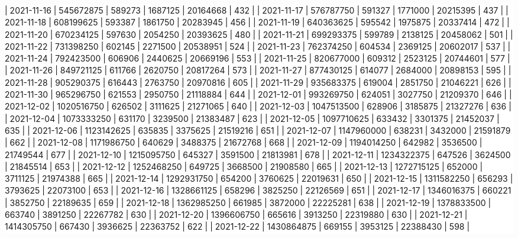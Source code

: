 | 2021-11-16 | 545672875 | 589273 | 1687125 | 20164668 | 432 |
| 2021-11-17 | 576787750 | 591327 | 1771000 | 20215395 | 437 |
| 2021-11-18 | 608199625 | 593387 | 1861750 | 20283945 | 456 |
| 2021-11-19 | 640363625 | 595542 | 1975875 | 20337414 | 472 |
| 2021-11-20 | 670234125 | 597630 | 2054250 | 20393625 | 480 |
| 2021-11-21 | 699293375 | 599789 | 2138125 | 20458062 | 501 |
| 2021-11-22 | 731398250 | 602145 | 2271500 | 20538951 | 524 |
| 2021-11-23 | 762374250 | 604534 | 2369125 | 20602017 | 537 |
| 2021-11-24 | 792423500 | 606906 | 2440625 | 20669196 | 553 |
| 2021-11-25 | 820677000 | 609312 | 2523125 | 20744601 | 577 |
| 2021-11-26 | 849721125 | 611766 | 2620750 | 20817264 | 573 |
| 2021-11-27 | 877430125 | 614077 | 2684000 | 20898153 | 595 |
| 2021-11-28 | 905290375 | 616443 | 2763750 | 20970816 | 605 |
| 2021-11-29 | 935683375 | 619004 | 2851750 | 21046221 | 626 |
| 2021-11-30 | 965296750 | 621553 | 2950750 | 21118884 | 644 |
| 2021-12-01 | 993269750 | 624051 | 3027750 | 21209370 | 646 |
| 2021-12-02 | 1020516750 | 626502 | 3111625 | 21271065 | 640 |
| 2021-12-03 | 1047513500 | 628906 | 3185875 | 21327276 | 636 |
| 2021-12-04 | 1073333250 | 631170 | 3239500 | 21383487 | 623 |
| 2021-12-05 | 1097710625 | 633432 | 3301375 | 21452037 | 635 |
| 2021-12-06 | 1123142625 | 635835 | 3375625 | 21519216 | 651 |
| 2021-12-07 | 1147960000 | 638231 | 3432000 | 21591879 | 662 |
| 2021-12-08 | 1171986750 | 640629 | 3488375 | 21672768 | 668 |
| 2021-12-09 | 1194014250 | 642982 | 3536500 | 21749544 | 677 |
| 2021-12-10 | 1215095750 | 645327 | 3591500 | 21813981 | 678 |
| 2021-12-11 | 1234322375 | 647526 | 3624500 | 21845514 | 653 |
| 2021-12-12 | 1252468250 | 649725 | 3668500 | 21908580 | 665 |
| 2021-12-13 | 1272715125 | 652000 | 3711125 | 21974388 | 665 |
| 2021-12-14 | 1292931750 | 654200 | 3760625 | 22019631 | 650 |
| 2021-12-15 | 1311582250 | 656293 | 3793625 | 22073100 | 653 |
| 2021-12-16 | 1328661125 | 658296 | 3825250 | 22126569 | 651 |
| 2021-12-17 | 1346016375 | 660221 | 3852750 | 22189635 | 659 |
| 2021-12-18 | 1362985250 | 661985 | 3872000 | 22225281 | 638 |
| 2021-12-19 | 1378833500 | 663740 | 3891250 | 22267782 | 630 |
| 2021-12-20 | 1396606750 | 665616 | 3913250 | 22319880 | 630 |
| 2021-12-21 | 1414305750 | 667430 | 3936625 | 22363752 | 622 |
| 2021-12-22 | 1430864875 | 669155 | 3953125 | 22388430 | 598 |
